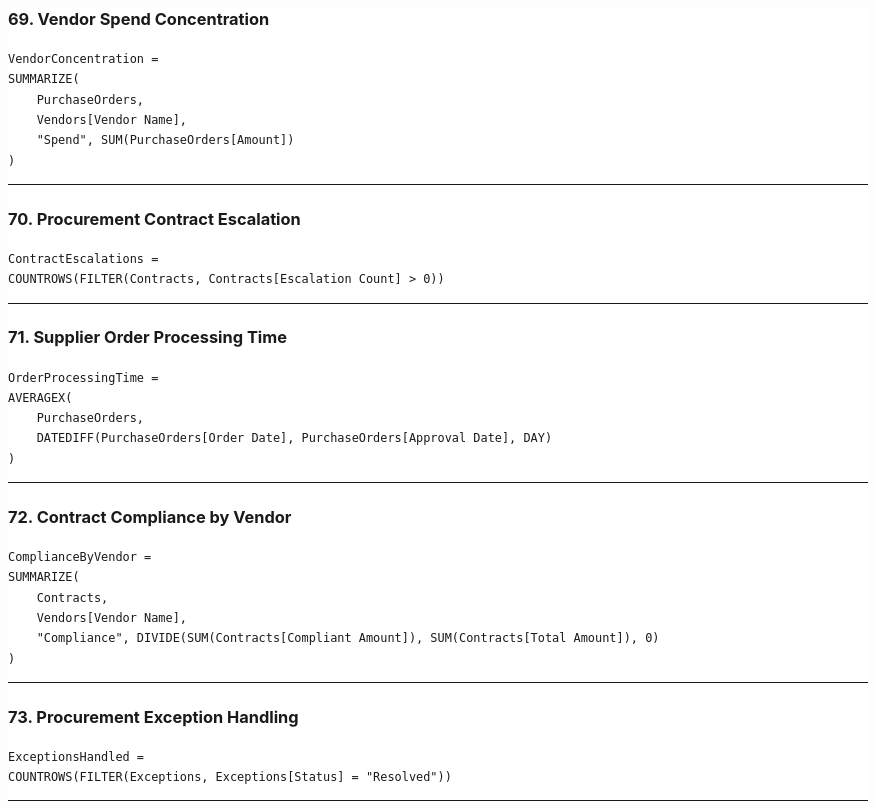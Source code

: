 
### 69. Vendor Spend Concentration

```DAX
VendorConcentration =
SUMMARIZE(
    PurchaseOrders,
    Vendors[Vendor Name],
    "Spend", SUM(PurchaseOrders[Amount])
)
```

---

### 70. Procurement Contract Escalation

```DAX
ContractEscalations =
COUNTROWS(FILTER(Contracts, Contracts[Escalation Count] > 0))
```

---

### 71. Supplier Order Processing Time

```DAX
OrderProcessingTime =
AVERAGEX(
    PurchaseOrders,
    DATEDIFF(PurchaseOrders[Order Date], PurchaseOrders[Approval Date], DAY)
)
```

---

### 72. Contract Compliance by Vendor

```DAX
ComplianceByVendor =
SUMMARIZE(
    Contracts,
    Vendors[Vendor Name],
    "Compliance", DIVIDE(SUM(Contracts[Compliant Amount]), SUM(Contracts[Total Amount]), 0)
)
```

---

### 73. Procurement Exception Handling

```DAX
ExceptionsHandled =
COUNTROWS(FILTER(Exceptions, Exceptions[Status] = "Resolved"))
```

---
